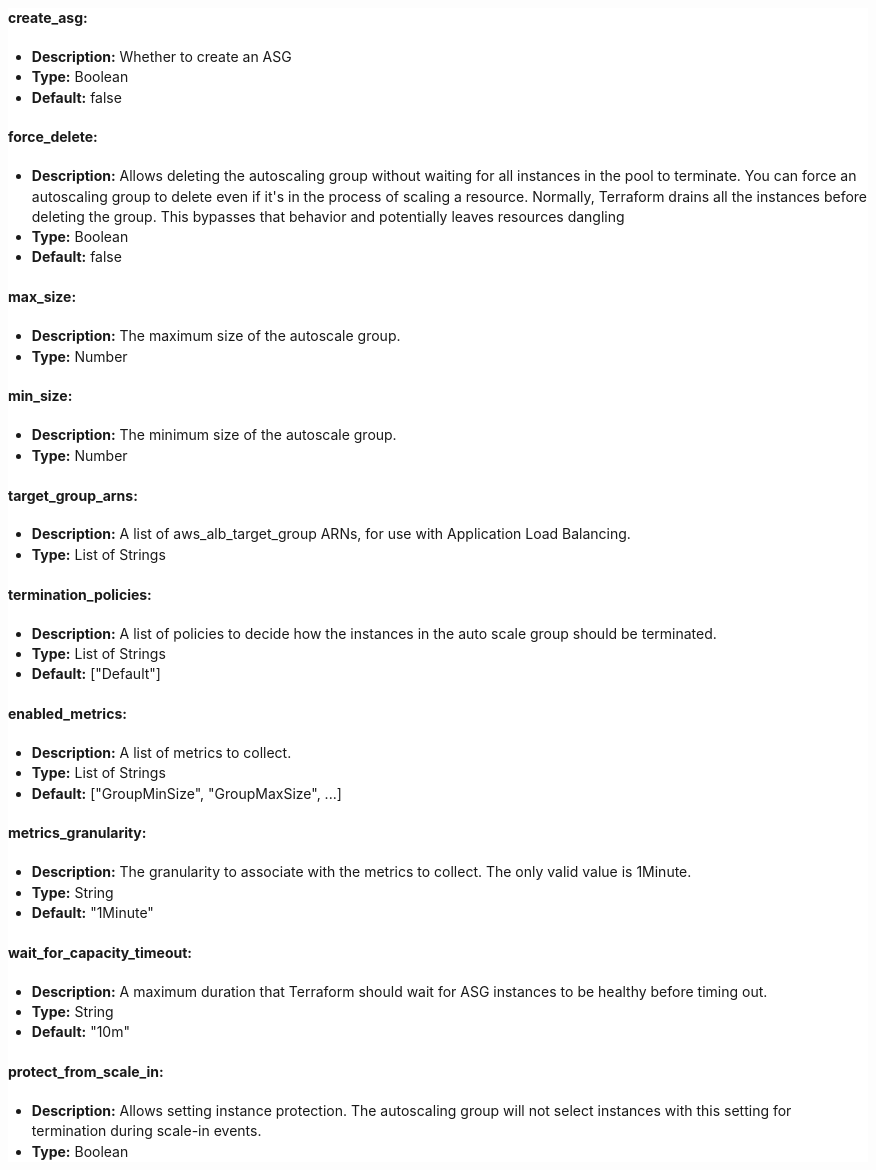 #### create_asg:
* **Description:** Whether to create an ASG
* **Type:** Boolean
* **Default:** false

#### force_delete:
* **Description:** Allows deleting the autoscaling group without waiting for all instances in the pool to terminate. You can force an autoscaling group to delete even if it's in the process of scaling a resource. Normally, Terraform drains all the instances before deleting the group. This bypasses that behavior and potentially leaves resources dangling
* **Type:** Boolean
* **Default:** false
#### max_size:
* **Description:** The maximum size of the autoscale group.
* **Type:** Number

#### min_size:
* **Description:** The minimum size of the autoscale group.
* **Type:** Number

#### target_group_arns:
* **Description:** A list of aws_alb_target_group ARNs, for use with Application Load Balancing.
* **Type:** List of Strings

#### termination_policies:
* **Description:** A list of policies to decide how the instances in the auto scale group should be terminated.
* **Type:** List of Strings
* **Default:** ["Default"]

#### enabled_metrics:
* **Description:** A list of metrics to collect.
* **Type:** List of Strings
* **Default:** ["GroupMinSize", "GroupMaxSize", ...]

#### metrics_granularity:
* **Description:** The granularity to associate with the metrics to collect. The only valid value is 1Minute.
* **Type:** String
* **Default:** "1Minute"

#### wait_for_capacity_timeout:
* **Description:** A maximum duration that Terraform should wait for ASG instances to be healthy before timing out.
* **Type:** String
* **Default:** "10m"

#### protect_from_scale_in:
* **Description:** Allows setting instance protection. The autoscaling group will not select instances with this setting for termination during scale-in events.
* **Type:** Boolean
